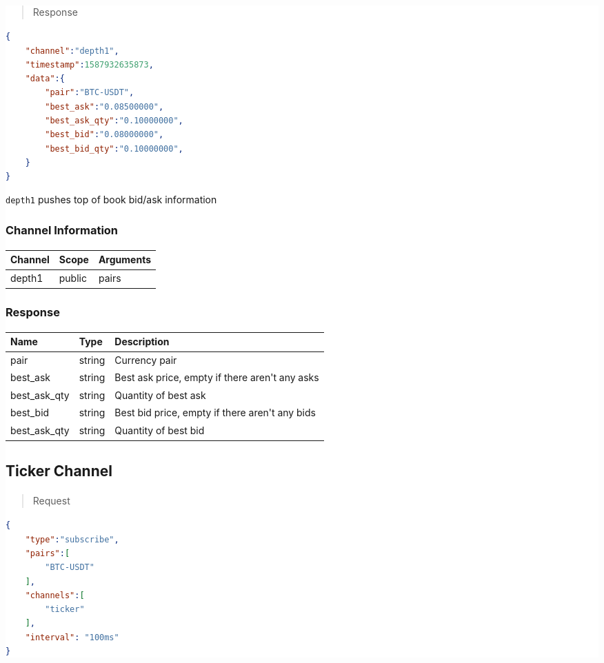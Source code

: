 > Response

```json
{
    "channel":"depth1",
    "timestamp":1587932635873,
    "data":{
        "pair":"BTC-USDT",
        "best_ask":"0.08500000",
        "best_ask_qty":"0.10000000",
        "best_bid":"0.08000000",
        "best_bid_qty":"0.10000000",
    }
}
```

`depth1` pushes top of book bid/ask information

### Channel Information


| Channel | Scope  | Arguments |
| ------- | ------ | --------- |
| depth1  | public | pairs     |

### Response

| Name         | Type   | Description                                    |
| :----------- | :----- | :--------------------------------------------- |
| pair         | string | Currency pair                                  |
| best_ask     | string | Best ask price, empty if there aren't any asks |
| best_ask_qty | string | Quantity of best ask                           |
| best_bid     | string | Best bid price, empty if there aren't any bids |
| best_ask_qty | string | Quantity of best bid                           |



## Ticker Channel

> Request

```json
{
    "type":"subscribe",
    "pairs":[
        "BTC-USDT"
    ],
    "channels":[
        "ticker"
    ],
    "interval": "100ms"
}
```
